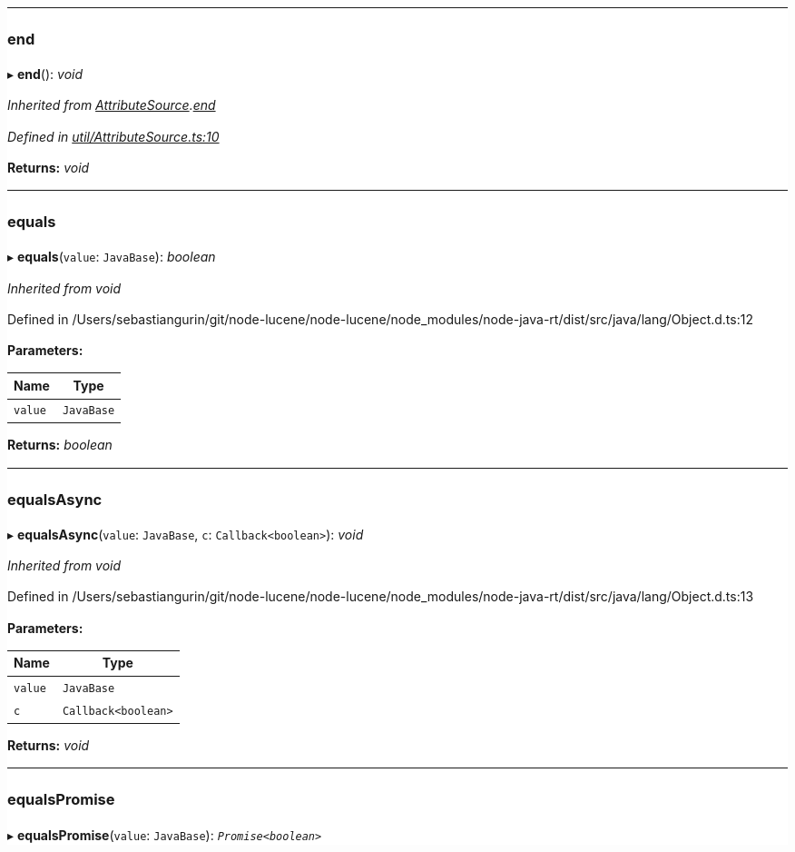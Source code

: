___

###  end

▸ **end**(): *void*

*Inherited from [AttributeSource](_util_attributesource_.attributesource.md).[end](_util_attributesource_.attributesource.md#end)*

*Defined in [util/AttributeSource.ts:10](https://github.com/cancerberoSgx/node-lucene/blob/7855316/node-lucene/src/util/AttributeSource.ts#L10)*

**Returns:** *void*

___

###  equals

▸ **equals**(`value`: `JavaBase`): *boolean*

*Inherited from void*

Defined in /Users/sebastiangurin/git/node-lucene/node-lucene/node_modules/node-java-rt/dist/src/java/lang/Object.d.ts:12

**Parameters:**

Name | Type |
------ | ------ |
`value` | `JavaBase` |

**Returns:** *boolean*

___

###  equalsAsync

▸ **equalsAsync**(`value`: `JavaBase`, `c`: `Callback<boolean>`): *void*

*Inherited from void*

Defined in /Users/sebastiangurin/git/node-lucene/node-lucene/node_modules/node-java-rt/dist/src/java/lang/Object.d.ts:13

**Parameters:**

Name | Type |
------ | ------ |
`value` | `JavaBase` |
`c` | `Callback<boolean>` |

**Returns:** *void*

___

###  equalsPromise

▸ **equalsPromise**(`value`: `JavaBase`): *`Promise<boolean>`*
